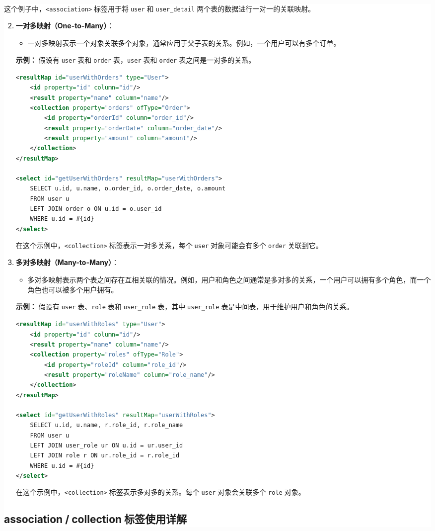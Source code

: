    这个例子中，`<association>` 标签用于将 `user` 和 `user_detail` 两个表的数据进行一对一的关联映射。

2. **一对多映射（One-to-Many）**：

   - 一对多映射表示一个对象关联多个对象，通常应用于父子表的关系。例如，一个用户可以有多个订单。

   **示例：** 假设有 `user` 表和 `order` 表，`user` 表和 `order` 表之间是一对多的关系。

   ```xml
   <resultMap id="userWithOrders" type="User">
       <id property="id" column="id"/>
       <result property="name" column="name"/>
       <collection property="orders" ofType="Order">
           <id property="orderId" column="order_id"/>
           <result property="orderDate" column="order_date"/>
           <result property="amount" column="amount"/>
       </collection>
   </resultMap>
   
   <select id="getUserWithOrders" resultMap="userWithOrders">
       SELECT u.id, u.name, o.order_id, o.order_date, o.amount
       FROM user u
       LEFT JOIN order o ON u.id = o.user_id
       WHERE u.id = #{id}
   </select>
   ```

   在这个示例中，`<collection>` 标签表示一对多关系，每个 `user` 对象可能会有多个 `order` 关联到它。

3. **多对多映射（Many-to-Many）**：

   - 多对多映射表示两个表之间存在互相关联的情况。例如，用户和角色之间通常是多对多的关系，一个用户可以拥有多个角色，而一个角色也可以被多个用户拥有。

   **示例：** 假设有 `user` 表、`role` 表和 `user_role` 表，其中 `user_role` 表是中间表，用于维护用户和角色的关系。

   ```xml
   <resultMap id="userWithRoles" type="User">
       <id property="id" column="id"/>
       <result property="name" column="name"/>
       <collection property="roles" ofType="Role">
           <id property="roleId" column="role_id"/>
           <result property="roleName" column="role_name"/>
       </collection>
   </resultMap>
   
   <select id="getUserWithRoles" resultMap="userWithRoles">
       SELECT u.id, u.name, r.role_id, r.role_name
       FROM user u
       LEFT JOIN user_role ur ON u.id = ur.user_id
       LEFT JOIN role r ON ur.role_id = r.role_id
       WHERE u.id = #{id}
   </select>
   ```

   在这个示例中，`<collection>` 标签表示多对多的关系。每个 `user` 对象会关联多个 `role` 对象。

## association / collection 标签使用详解
